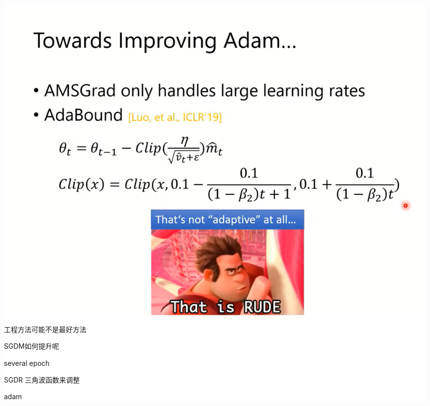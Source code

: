 ![image-20241018220644404](./image-20241018220644404.png)

工程方法可能不是最好方法

SGDM如何提升呢

several epoch

SGDR 三角波函数来调整

adam 
